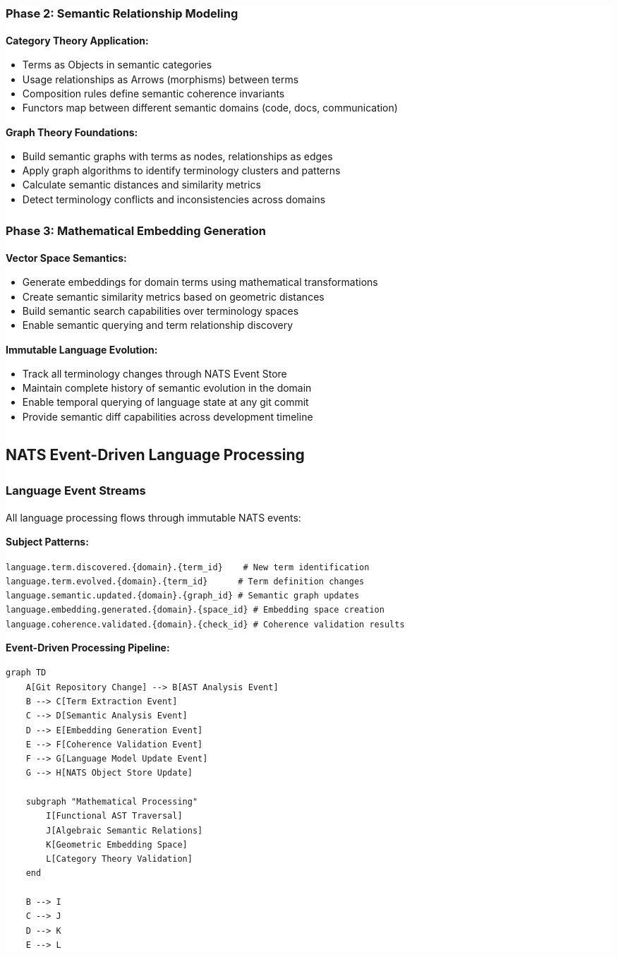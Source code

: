 
### Phase 2: Semantic Relationship Modeling
**Category Theory Application:**
- Terms as Objects in semantic categories
- Usage relationships as Arrows (morphisms) between terms
- Composition rules define semantic coherence invariants
- Functors map between different semantic domains (code, docs, communication)

**Graph Theory Foundations:**
- Build semantic graphs with terms as nodes, relationships as edges
- Apply graph algorithms to identify terminology clusters and patterns
- Calculate semantic distances and similarity metrics
- Detect terminology conflicts and inconsistencies across domains

### Phase 3: Mathematical Embedding Generation
**Vector Space Semantics:**
- Generate embeddings for domain terms using mathematical transformations
- Create semantic similarity metrics based on geometric distances
- Build semantic search capabilities over terminology spaces
- Enable semantic querying and term relationship discovery

**Immutable Language Evolution:**
- Track all terminology changes through NATS Event Store
- Maintain complete history of semantic evolution in the domain
- Enable temporal querying of language state at any git commit
- Provide semantic diff capabilities across development timeline

## NATS Event-Driven Language Processing

### Language Event Streams
All language processing flows through immutable NATS events:

**Subject Patterns:**
```
language.term.discovered.{domain}.{term_id}    # New term identification
language.term.evolved.{domain}.{term_id}      # Term definition changes
language.semantic.updated.{domain}.{graph_id} # Semantic graph updates
language.embedding.generated.{domain}.{space_id} # Embedding space creation
language.coherence.validated.{domain}.{check_id} # Coherence validation results
```

**Event-Driven Processing Pipeline:**
```mermaid
graph TD
    A[Git Repository Change] --> B[AST Analysis Event]
    B --> C[Term Extraction Event]
    C --> D[Semantic Analysis Event] 
    D --> E[Embedding Generation Event]
    E --> F[Coherence Validation Event]
    F --> G[Language Model Update Event]
    G --> H[NATS Object Store Update]
    
    subgraph "Mathematical Processing"
        I[Functional AST Traversal]
        J[Algebraic Semantic Relations]
        K[Geometric Embedding Space]
        L[Category Theory Validation]
    end
    
    B --> I
    C --> J
    D --> K
    E --> L
```
